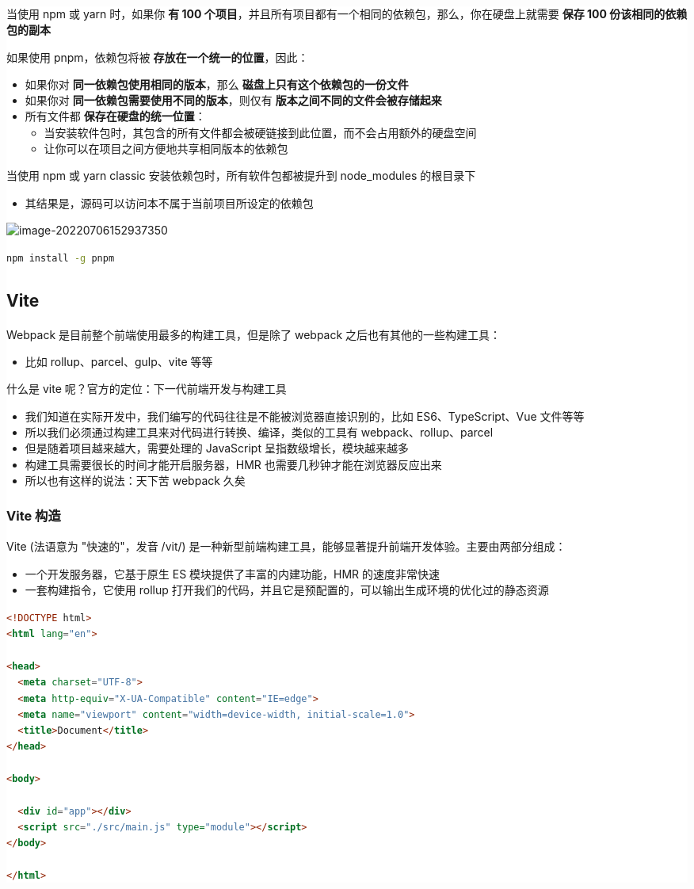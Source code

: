 当使用 npm 或 yarn 时，如果你 **有 100 个项目**，并且所有项目都有一个相同的依赖包，那么，你在硬盘上就需要 **保存 100 份该相同的依赖包的副本**

如果使用 pnpm，依赖包将被 **存放在一个统一的位置**，因此：

- 如果你对 **同一依赖包使用相同的版本**，那么 **磁盘上只有这个依赖包的一份文件**
- 如果你对 **同一依赖包需要使用不同的版本**，则仅有 **版本之间不同的文件会被存储起来**
- 所有文件都 **保存在硬盘的统一位置**：
  - 当安装软件包时，其包含的所有文件都会被硬链接到此位置，而不会占用额外的硬盘空间
  - 让你可以在项目之间方便地共享相同版本的依赖包

当使用 npm 或 yarn classic 安装依赖包时，所有软件包都被提升到 node_modules 的根目录下

- 其结果是，源码可以访问本不属于当前项目所设定的依赖包

![image-20220706152937350](https://gitee.com/lilyn/pic/raw/master/lagoulearn-img/image-20220706152937350.png)

```bash
npm install -g pnpm
```

## Vite

Webpack 是目前整个前端使用最多的构建工具，但是除了 webpack 之后也有其他的一些构建工具：

- 比如 rollup、parcel、gulp、vite 等等

什么是 vite 呢？官方的定位：下一代前端开发与构建工具

- 我们知道在实际开发中，我们编写的代码往往是不能被浏览器直接识别的，比如 ES6、TypeScript、Vue 文件等等
- 所以我们必须通过构建工具来对代码进行转换、编译，类似的工具有 webpack、rollup、parcel
- 但是随着项目越来越大，需要处理的 JavaScript 呈指数级增长，模块越来越多
- 构建工具需要很长的时间才能开启服务器，HMR 也需要几秒钟才能在浏览器反应出来
- 所以也有这样的说法：天下苦 webpack 久矣

### Vite 构造

Vite (法语意为 "快速的"，发音 /vit/) 是一种新型前端构建工具，能够显著提升前端开发体验。主要由两部分组成：

- 一个开发服务器，它基于原生 ES 模块提供了丰富的内建功能，HMR 的速度非常快速
- 一套构建指令，它使用 rollup 打开我们的代码，并且它是预配置的，可以输出生成环境的优化过的静态资源

```html
<!DOCTYPE html>
<html lang="en">

<head>
  <meta charset="UTF-8">
  <meta http-equiv="X-UA-Compatible" content="IE=edge">
  <meta name="viewport" content="width=device-width, initial-scale=1.0">
  <title>Document</title>
</head>

<body>

  <div id="app"></div>
  <script src="./src/main.js" type="module"></script>
</body>

</html>
```

